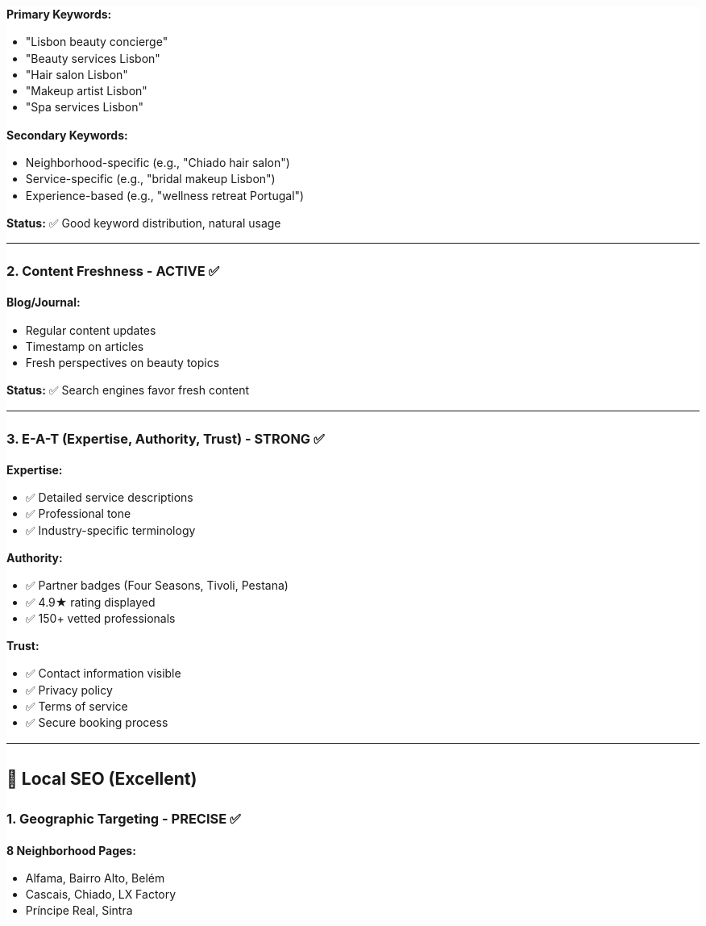 **Primary Keywords:**
- "Lisbon beauty concierge"
- "Beauty services Lisbon"
- "Hair salon Lisbon"
- "Makeup artist Lisbon"
- "Spa services Lisbon"

**Secondary Keywords:**
- Neighborhood-specific (e.g., "Chiado hair salon")
- Service-specific (e.g., "bridal makeup Lisbon")
- Experience-based (e.g., "wellness retreat Portugal")

**Status:** ✅ Good keyword distribution, natural usage

---

### 2. Content Freshness - ACTIVE ✅

**Blog/Journal:**
- Regular content updates
- Timestamp on articles
- Fresh perspectives on beauty topics

**Status:** ✅ Search engines favor fresh content

---

### 3. E-A-T (Expertise, Authority, Trust) - STRONG ✅

**Expertise:**
- ✅ Detailed service descriptions
- ✅ Professional tone
- ✅ Industry-specific terminology

**Authority:**
- ✅ Partner badges (Four Seasons, Tivoli, Pestana)
- ✅ 4.9★ rating displayed
- ✅ 150+ vetted professionals

**Trust:**
- ✅ Contact information visible
- ✅ Privacy policy
- ✅ Terms of service
- ✅ Secure booking process

---

## 🎯 Local SEO (Excellent)

### 1. Geographic Targeting - PRECISE ✅

**8 Neighborhood Pages:**
- Alfama, Bairro Alto, Belém
- Cascais, Chiado, LX Factory
- Príncipe Real, Sintra
